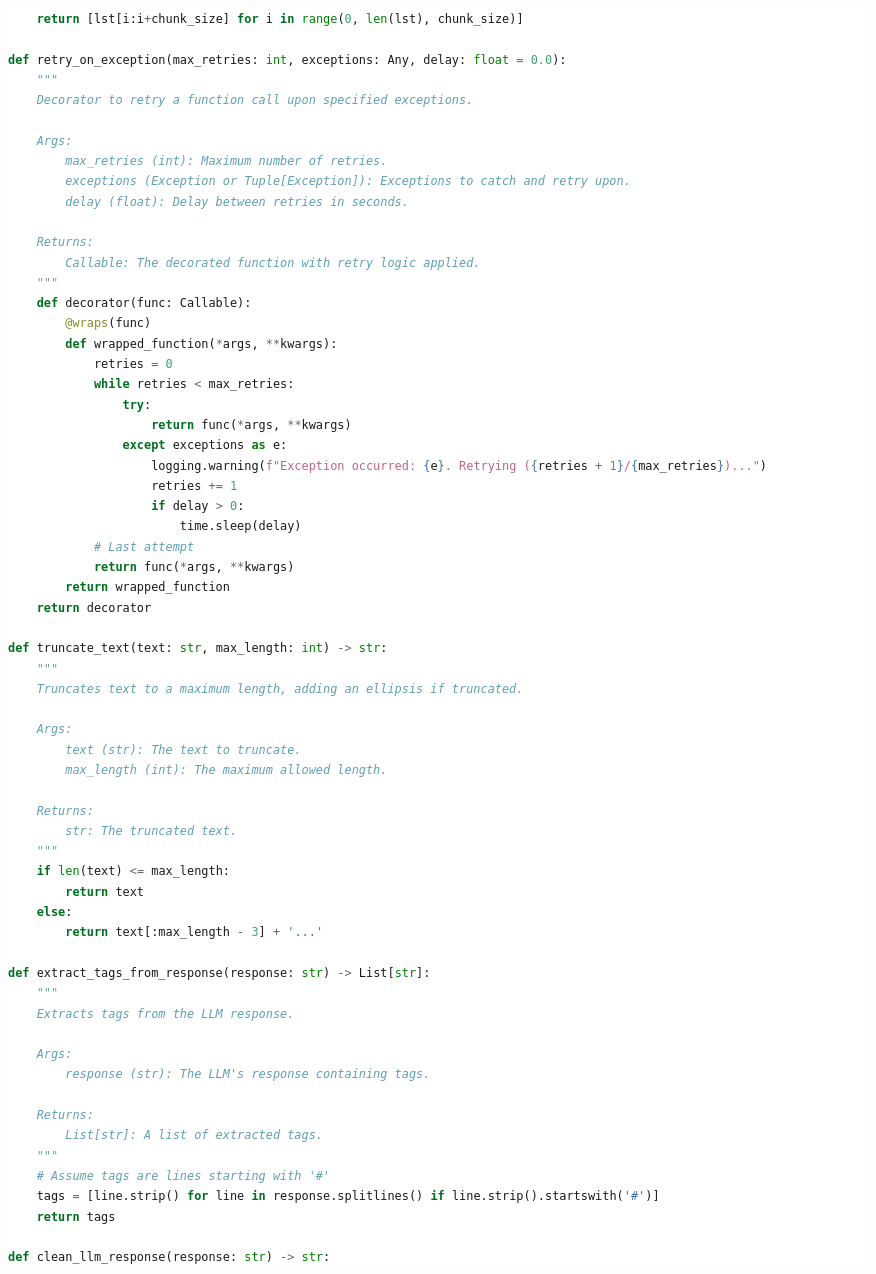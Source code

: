 ```python
    return [lst[i:i+chunk_size] for i in range(0, len(lst), chunk_size)]

def retry_on_exception(max_retries: int, exceptions: Any, delay: float = 0.0):
    """
    Decorator to retry a function call upon specified exceptions.

    Args:
        max_retries (int): Maximum number of retries.
        exceptions (Exception or Tuple[Exception]): Exceptions to catch and retry upon.
        delay (float): Delay between retries in seconds.

    Returns:
        Callable: The decorated function with retry logic applied.
    """
    def decorator(func: Callable):
        @wraps(func)
        def wrapped_function(*args, **kwargs):
            retries = 0
            while retries < max_retries:
                try:
                    return func(*args, **kwargs)
                except exceptions as e:
                    logging.warning(f"Exception occurred: {e}. Retrying ({retries + 1}/{max_retries})...")
                    retries += 1
                    if delay > 0:
                        time.sleep(delay)
            # Last attempt
            return func(*args, **kwargs)
        return wrapped_function
    return decorator

def truncate_text(text: str, max_length: int) -> str:
    """
    Truncates text to a maximum length, adding an ellipsis if truncated.

    Args:
        text (str): The text to truncate.
        max_length (int): The maximum allowed length.

    Returns:
        str: The truncated text.
    """
    if len(text) <= max_length:
        return text
    else:
        return text[:max_length - 3] + '...'

def extract_tags_from_response(response: str) -> List[str]:
    """
    Extracts tags from the LLM response.

    Args:
        response (str): The LLM's response containing tags.

    Returns:
        List[str]: A list of extracted tags.
    """
    # Assume tags are lines starting with '#'
    tags = [line.strip() for line in response.splitlines() if line.strip().startswith('#')]
    return tags

def clean_llm_response(response: str) -> str:
```